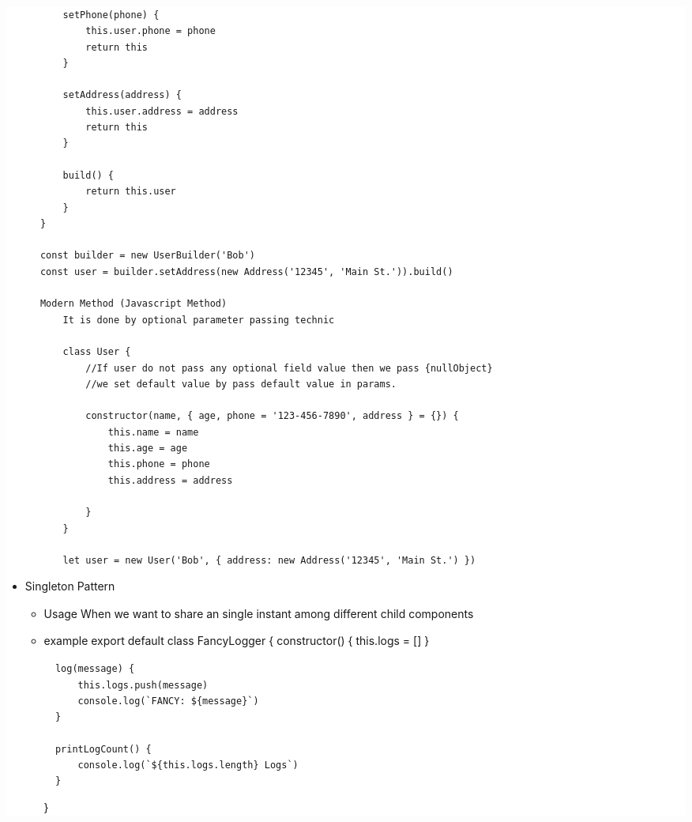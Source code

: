               setPhone(phone) {
                  this.user.phone = phone
                  return this
              }

              setAddress(address) {
                  this.user.address = address
                  return this
              }

              build() {
                  return this.user
              }
          }

          const builder = new UserBuilder('Bob')
          const user = builder.setAddress(new Address('12345', 'Main St.')).build()

          Modern Method (Javascript Method)
              It is done by optional parameter passing technic

              class User {
                  //If user do not pass any optional field value then we pass {nullObject}
                  //we set default value by pass default value in params.

                  constructor(name, { age, phone = '123-456-7890', address } = {}) {
                      this.name = name
                      this.age = age
                      this.phone = phone
                      this.address = address

                  }
              }

              let user = new User('Bob', { address: new Address('12345', 'Main St.') })

- Singleton Pattern

  - Usage
    When we want to share an single instant among different child components
  - example
    export default class FancyLogger {
    constructor() {
    this.logs = []
    }

          log(message) {
              this.logs.push(message)
              console.log(`FANCY: ${message}`)
          }

          printLogCount() {
              console.log(`${this.logs.length} Logs`)
          }

    }
